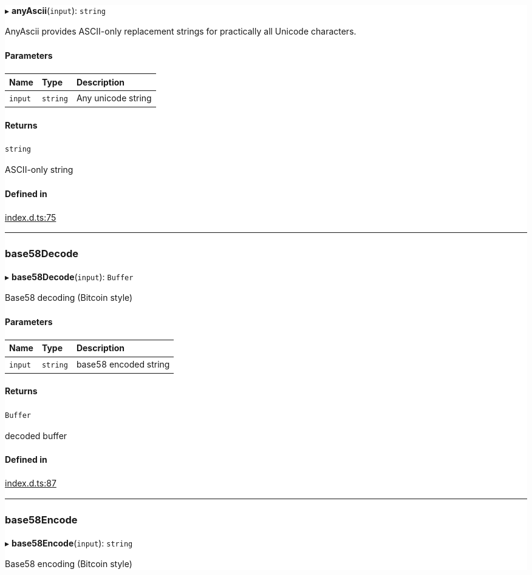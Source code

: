 ▸ **anyAscii**(`input`): `string`

AnyAscii provides ASCII-only replacement strings for practically
all Unicode characters.

#### Parameters

| Name    | Type     | Description        |
| :------ | :------- | :----------------- |
| `input` | `string` | Any unicode string |

#### Returns

`string`

ASCII-only string

#### Defined in

[index.d.ts:75](https://github.com/brickdoc/brickdoc/blob/master/packages/server-api-crate/index.d.ts#L75)

---

### <a id="base58decode" name="base58decode"></a> base58Decode

▸ **base58Decode**(`input`): `Buffer`

Base58 decoding (Bitcoin style)

#### Parameters

| Name    | Type     | Description           |
| :------ | :------- | :-------------------- |
| `input` | `string` | base58 encoded string |

#### Returns

`Buffer`

decoded buffer

#### Defined in

[index.d.ts:87](https://github.com/brickdoc/brickdoc/blob/master/packages/server-api-crate/index.d.ts#L87)

---

### <a id="base58encode" name="base58encode"></a> base58Encode

▸ **base58Encode**(`input`): `string`

Base58 encoding (Bitcoin style)
